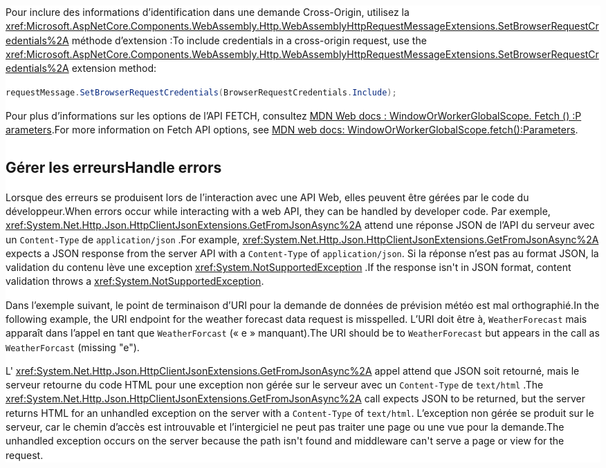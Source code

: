 <span data-ttu-id="1efe5-179">Pour inclure des informations d’identification dans une demande Cross-Origin, utilisez la <xref:Microsoft.AspNetCore.Components.WebAssembly.Http.WebAssemblyHttpRequestMessageExtensions.SetBrowserRequestCredentials%2A> méthode d’extension :</span><span class="sxs-lookup"><span data-stu-id="1efe5-179">To include credentials in a cross-origin request, use the <xref:Microsoft.AspNetCore.Components.WebAssembly.Http.WebAssemblyHttpRequestMessageExtensions.SetBrowserRequestCredentials%2A> extension method:</span></span>

```csharp
requestMessage.SetBrowserRequestCredentials(BrowserRequestCredentials.Include);
```

<span data-ttu-id="1efe5-180">Pour plus d’informations sur les options de l’API FETCH, consultez [MDN Web docs : WindowOrWorkerGlobalScope. Fetch () :P arameters](https://developer.mozilla.org/docs/Web/API/WindowOrWorkerGlobalScope/fetch#Parameters).</span><span class="sxs-lookup"><span data-stu-id="1efe5-180">For more information on Fetch API options, see [MDN web docs: WindowOrWorkerGlobalScope.fetch():Parameters](https://developer.mozilla.org/docs/Web/API/WindowOrWorkerGlobalScope/fetch#Parameters).</span></span>

## <a name="handle-errors"></a><span data-ttu-id="1efe5-181">Gérer les erreurs</span><span class="sxs-lookup"><span data-stu-id="1efe5-181">Handle errors</span></span>

<span data-ttu-id="1efe5-182">Lorsque des erreurs se produisent lors de l’interaction avec une API Web, elles peuvent être gérées par le code du développeur.</span><span class="sxs-lookup"><span data-stu-id="1efe5-182">When errors occur while interacting with a web API, they can be handled by developer code.</span></span> <span data-ttu-id="1efe5-183">Par exemple, <xref:System.Net.Http.Json.HttpClientJsonExtensions.GetFromJsonAsync%2A> attend une réponse JSON de l’API du serveur avec un `Content-Type` de `application/json` .</span><span class="sxs-lookup"><span data-stu-id="1efe5-183">For example, <xref:System.Net.Http.Json.HttpClientJsonExtensions.GetFromJsonAsync%2A> expects a JSON response from the server API with a `Content-Type` of `application/json`.</span></span> <span data-ttu-id="1efe5-184">Si la réponse n’est pas au format JSON, la validation du contenu lève une exception <xref:System.NotSupportedException> .</span><span class="sxs-lookup"><span data-stu-id="1efe5-184">If the response isn't in JSON format, content validation throws a <xref:System.NotSupportedException>.</span></span>

<span data-ttu-id="1efe5-185">Dans l’exemple suivant, le point de terminaison d’URI pour la demande de données de prévision météo est mal orthographié.</span><span class="sxs-lookup"><span data-stu-id="1efe5-185">In the following example, the URI endpoint for the weather forecast data request is misspelled.</span></span> <span data-ttu-id="1efe5-186">L’URI doit être à, `WeatherForecast` mais apparaît dans l’appel en tant que `WeatherForcast` (« e » manquant).</span><span class="sxs-lookup"><span data-stu-id="1efe5-186">The URI should be to `WeatherForecast` but appears in the call as `WeatherForcast` (missing "e").</span></span>

<span data-ttu-id="1efe5-187">L' <xref:System.Net.Http.Json.HttpClientJsonExtensions.GetFromJsonAsync%2A> appel attend que JSON soit retourné, mais le serveur retourne du code HTML pour une exception non gérée sur le serveur avec un `Content-Type` de `text/html` .</span><span class="sxs-lookup"><span data-stu-id="1efe5-187">The <xref:System.Net.Http.Json.HttpClientJsonExtensions.GetFromJsonAsync%2A> call expects JSON to be returned, but the server returns HTML for an unhandled exception on the server with a `Content-Type` of `text/html`.</span></span> <span data-ttu-id="1efe5-188">L’exception non gérée se produit sur le serveur, car le chemin d’accès est introuvable et l’intergiciel ne peut pas traiter une page ou une vue pour la demande.</span><span class="sxs-lookup"><span data-stu-id="1efe5-188">The unhandled exception occurs on the server because the path isn't found and middleware can't serve a page or view for the request.</span></span>
